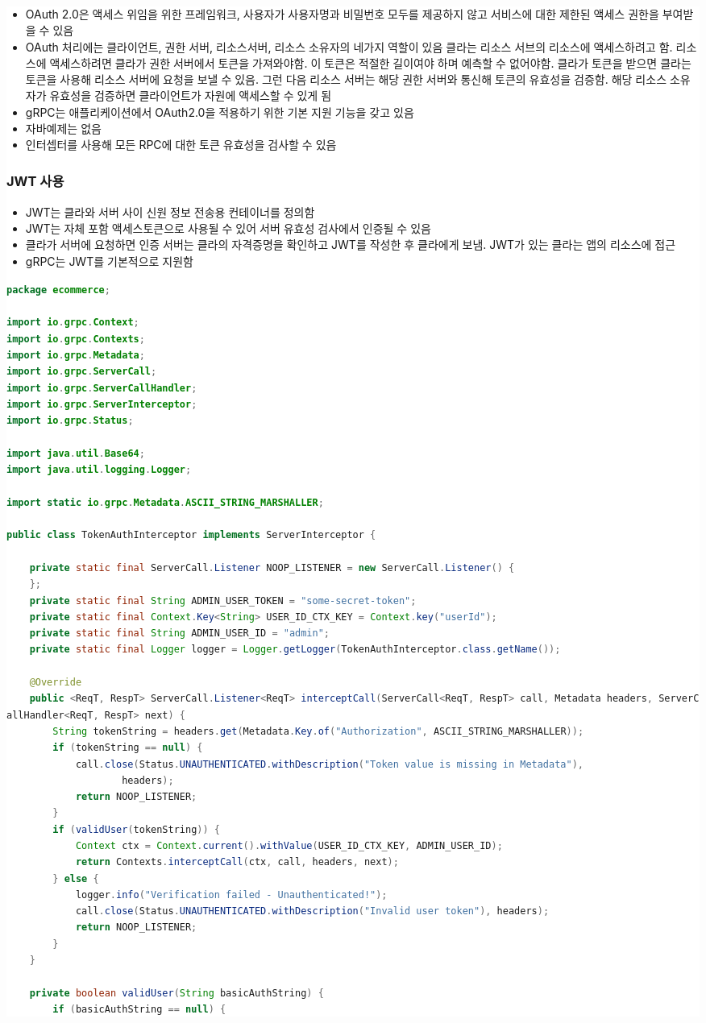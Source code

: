 - OAuth 2.0은 액세스 위임을 위한 프레임워크, 사용자가 사용자명과 비밀번호 모두를 제공하지 않고 서비스에 대한 제한된 액세스 권한을 부여받을 수 있음
- OAuth 처리에는 클라이언트, 권한 서버, 리소스서버, 리소스 소유자의 네가지 역할이 있음 클라는 리소스 서브의 리소스에 액세스하려고 함. 리소스에 액세스하려면 클라가 권한 서버에서 토큰을 가져와야함. 이 토큰은 적절한 길이여야 하며 예측할 수 없어야함. 클라가 토큰을 받으면 클라는 토큰을 사용해 리소스 서버에 요청을 보낼 수 있음. 그런 다음 리소스 서버는 해당 권한 서버와 통신해 토큰의 유효성을 검증함. 해당 리소스 소유자가 유효성을 검증하면 클라이언트가 자원에 액세스할 수 있게 됨
- gRPC는 애플리케이션에서 OAuth2.0을 적용하기 위한 기본 지원 기능을 갖고 있음
- 자바예제는 없음
- 인터셉터를 사용해 모든 RPC에 대한 토큰 유효성을 검사할 수 있음



### JWT 사용

- JWT는 클라와 서버 사이 신원 정보 전송용 컨테이너를 정의함
- JWT는 자체 포함 액세스토큰으로 사용될 수 있어 서버 유효성 검사에서 인증될 수 있음
- 클라가 서버에 요청하면 인증 서버는 클라의 자격증명을 확인하고 JWT를 작성한 후 클라에게 보냄. JWT가 있는 클라는 앱의 리소스에 접근
- gRPC는 JWT를 기본적으로 지원함

```java
package ecommerce;

import io.grpc.Context;
import io.grpc.Contexts;
import io.grpc.Metadata;
import io.grpc.ServerCall;
import io.grpc.ServerCallHandler;
import io.grpc.ServerInterceptor;
import io.grpc.Status;

import java.util.Base64;
import java.util.logging.Logger;

import static io.grpc.Metadata.ASCII_STRING_MARSHALLER;

public class TokenAuthInterceptor implements ServerInterceptor {

    private static final ServerCall.Listener NOOP_LISTENER = new ServerCall.Listener() {
    };
    private static final String ADMIN_USER_TOKEN = "some-secret-token";
    private static final Context.Key<String> USER_ID_CTX_KEY = Context.key("userId");
    private static final String ADMIN_USER_ID = "admin";
    private static final Logger logger = Logger.getLogger(TokenAuthInterceptor.class.getName());

    @Override
    public <ReqT, RespT> ServerCall.Listener<ReqT> interceptCall(ServerCall<ReqT, RespT> call, Metadata headers, ServerCallHandler<ReqT, RespT> next) {
        String tokenString = headers.get(Metadata.Key.of("Authorization", ASCII_STRING_MARSHALLER));
        if (tokenString == null) {
            call.close(Status.UNAUTHENTICATED.withDescription("Token value is missing in Metadata"),
                    headers);
            return NOOP_LISTENER;
        }
        if (validUser(tokenString)) {
            Context ctx = Context.current().withValue(USER_ID_CTX_KEY, ADMIN_USER_ID);
            return Contexts.interceptCall(ctx, call, headers, next);
        } else {
            logger.info("Verification failed - Unauthenticated!");
            call.close(Status.UNAUTHENTICATED.withDescription("Invalid user token"), headers);
            return NOOP_LISTENER;
        }
    }

    private boolean validUser(String basicAuthString) {
        if (basicAuthString == null) {
```